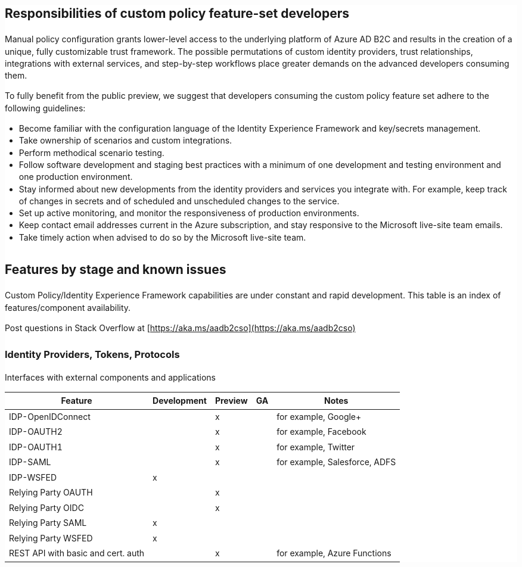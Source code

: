## Responsibilities of custom policy feature-set developers
Manual policy configuration grants lower-level access to the underlying platform of Azure AD B2C and results in the creation of a unique, fully customizable trust framework. The possible permutations of custom identity providers, trust relationships, integrations with external services, and step-by-step workflows place greater demands on the advanced developers consuming them.

To fully benefit from the public preview, we suggest that developers consuming the custom policy feature set adhere to the following guidelines:
* Become familiar with the configuration language of the Identity Experience Framework and key/secrets management.
* Take ownership of scenarios and custom integrations.
* Perform methodical scenario testing.
* Follow software development and staging best practices with a minimum of one development and testing environment and one production environment.
* Stay informed about new developments from the identity providers and services you integrate with. For example, keep track of changes in secrets and of scheduled and unscheduled changes to the service.
* Set up active monitoring, and monitor the responsiveness of production environments.
* Keep contact email addresses current in the Azure subscription, and stay responsive to the Microsoft live-site team emails.
* Take timely action when advised to do so by the Microsoft live-site team. 

## Features by stage and known issues
Custom Policy/Identity Experience Framework capabilities are under constant and rapid development.  This table is an index of features/component availability.

Post questions in Stack Overflow at [https://aka.ms/aadb2cso](https://aka.ms/aadb2cso)


### Identity Providers, Tokens, Protocols
Interfaces with external components and applications

| Feature | Development | Preview | GA | Notes |
|---------------------------------------------|-------------|---------|----|-------|
| IDP-OpenIDConnect |  | x |  | for example, Google+ |
| IDP-OAUTH2 |  | x |  | for example, Facebook  |
| IDP-OAUTH1 |  | x |  | for example, Twitter |
| IDP-SAML |  | x |  | for example, Salesforce, ADFS |
| IDP-WSFED | x |  |  |  |
| Relying Party OAUTH |  | x |  |  |
| Relying Party OIDC |  | x |  |  |
| Relying Party SAML | x |  |  |  |
| Relying Party WSFED | x |  |  |  |
| REST API with basic and cert. auth |  | x |  | for example, Azure Functions |
